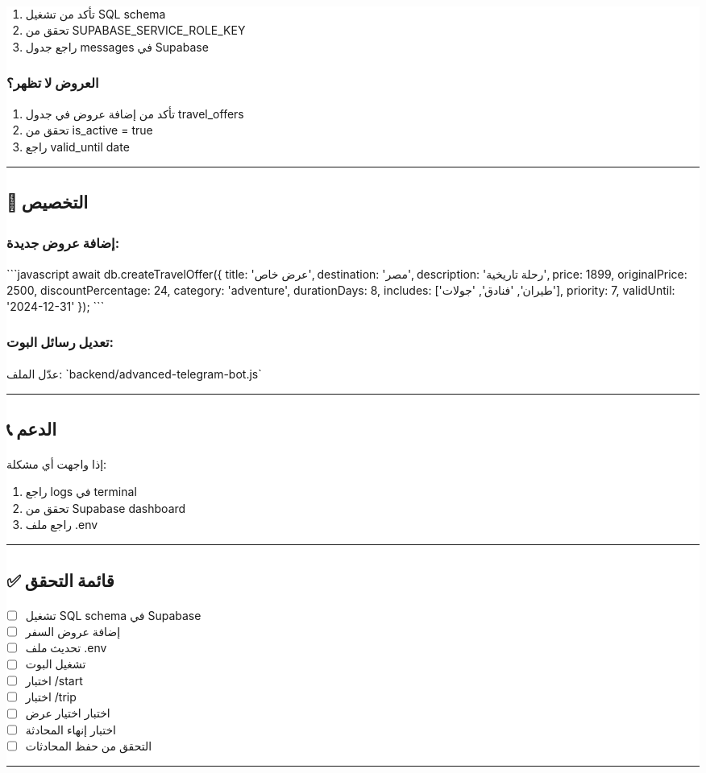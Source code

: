 1. تأكد من تشغيل SQL schema
2. تحقق من SUPABASE_SERVICE_ROLE_KEY
3. راجع جدول messages في Supabase

### العروض لا تظهر؟

1. تأكد من إضافة عروض في جدول travel_offers
2. تحقق من is_active = true
3. راجع valid_until date

---

## 🎨 التخصيص

### إضافة عروض جديدة:

\`\`\`javascript
await db.createTravelOffer({
  title: 'عرض خاص',
  destination: 'مصر',
  description: 'رحلة تاريخية',
  price: 1899,
  originalPrice: 2500,
  discountPercentage: 24,
  category: 'adventure',
  durationDays: 8,
  includes: ['طيران', 'فنادق', 'جولات'],
  priority: 7,
  validUntil: '2024-12-31'
});
\`\`\`

### تعديل رسائل البوت:

عدّل الملف: \`backend/advanced-telegram-bot.js\`

---

## 📞 الدعم

إذا واجهت أي مشكلة:
1. راجع logs في terminal
2. تحقق من Supabase dashboard
3. راجع ملف .env

---

## ✅ قائمة التحقق

- [ ] تشغيل SQL schema في Supabase
- [ ] إضافة عروض السفر
- [ ] تحديث ملف .env
- [ ] تشغيل البوت
- [ ] اختبار /start
- [ ] اختبار /trip
- [ ] اختبار اختيار عرض
- [ ] اختبار إنهاء المحادثة
- [ ] التحقق من حفظ المحادثات

---